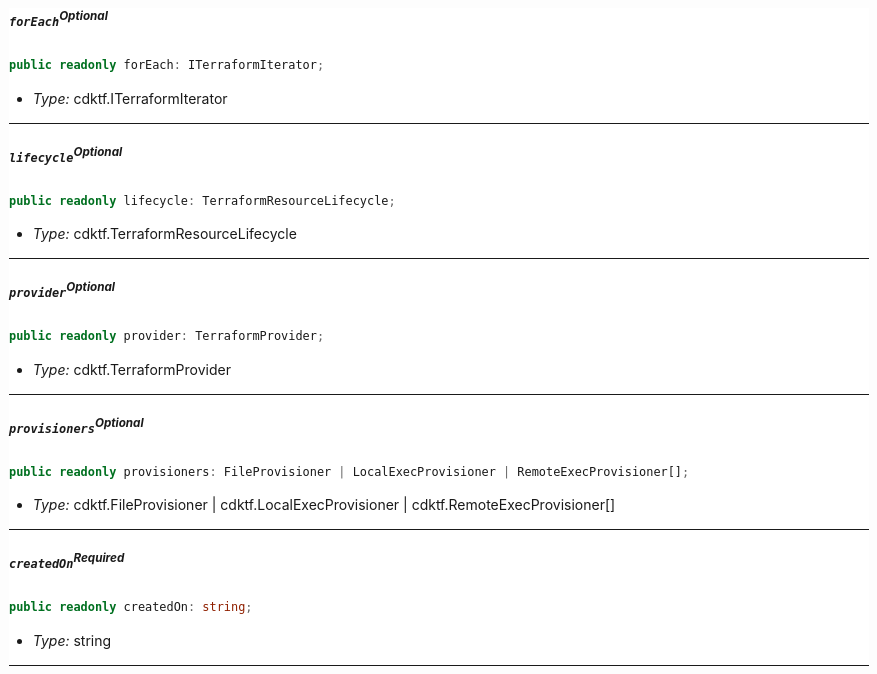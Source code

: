 ##### `forEach`<sup>Optional</sup> <a name="forEach" id="@cdktf/provider-cloudflare.snippets.Snippets.property.forEach"></a>

```typescript
public readonly forEach: ITerraformIterator;
```

- *Type:* cdktf.ITerraformIterator

---

##### `lifecycle`<sup>Optional</sup> <a name="lifecycle" id="@cdktf/provider-cloudflare.snippets.Snippets.property.lifecycle"></a>

```typescript
public readonly lifecycle: TerraformResourceLifecycle;
```

- *Type:* cdktf.TerraformResourceLifecycle

---

##### `provider`<sup>Optional</sup> <a name="provider" id="@cdktf/provider-cloudflare.snippets.Snippets.property.provider"></a>

```typescript
public readonly provider: TerraformProvider;
```

- *Type:* cdktf.TerraformProvider

---

##### `provisioners`<sup>Optional</sup> <a name="provisioners" id="@cdktf/provider-cloudflare.snippets.Snippets.property.provisioners"></a>

```typescript
public readonly provisioners: FileProvisioner | LocalExecProvisioner | RemoteExecProvisioner[];
```

- *Type:* cdktf.FileProvisioner | cdktf.LocalExecProvisioner | cdktf.RemoteExecProvisioner[]

---

##### `createdOn`<sup>Required</sup> <a name="createdOn" id="@cdktf/provider-cloudflare.snippets.Snippets.property.createdOn"></a>

```typescript
public readonly createdOn: string;
```

- *Type:* string

---
